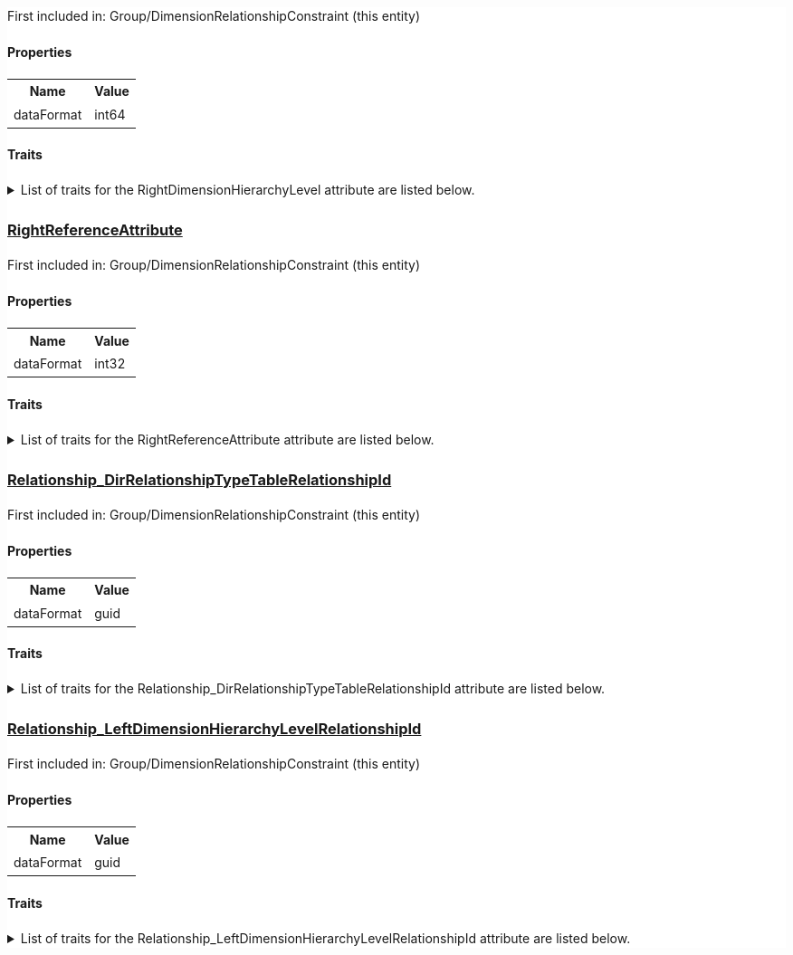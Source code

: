 First included in: Group/DimensionRelationshipConstraint (this entity)  

#### Properties

<table><tr><th>Name</th><th>Value</th></tr><tr><td>dataFormat</td><td>int64</td></tr></table>

#### Traits

<details><summary>List of traits for the RightDimensionHierarchyLevel attribute are listed below.</summary></details>

### <a href=#RightReferenceAttribute name="RightReferenceAttribute">RightReferenceAttribute</a>

First included in: Group/DimensionRelationshipConstraint (this entity)  

#### Properties

<table><tr><th>Name</th><th>Value</th></tr><tr><td>dataFormat</td><td>int32</td></tr></table>

#### Traits

<details><summary>List of traits for the RightReferenceAttribute attribute are listed below.</summary></details>

### <a href=#Relationship_DirRelationshipTypeTableRelationshipId name="Relationship_DirRelationshipTypeTableRelationshipId">Relationship_DirRelationshipTypeTableRelationshipId</a>

First included in: Group/DimensionRelationshipConstraint (this entity)  

#### Properties

<table><tr><th>Name</th><th>Value</th></tr><tr><td>dataFormat</td><td>guid</td></tr></table>

#### Traits

<details><summary>List of traits for the Relationship_DirRelationshipTypeTableRelationshipId attribute are listed below.</summary></details>

### <a href=#Relationship_LeftDimensionHierarchyLevelRelationshipId name="Relationship_LeftDimensionHierarchyLevelRelationshipId">Relationship_LeftDimensionHierarchyLevelRelationshipId</a>

First included in: Group/DimensionRelationshipConstraint (this entity)  

#### Properties

<table><tr><th>Name</th><th>Value</th></tr><tr><td>dataFormat</td><td>guid</td></tr></table>

#### Traits

<details><summary>List of traits for the Relationship_LeftDimensionHierarchyLevelRelationshipId attribute are listed below.</summary></details>
